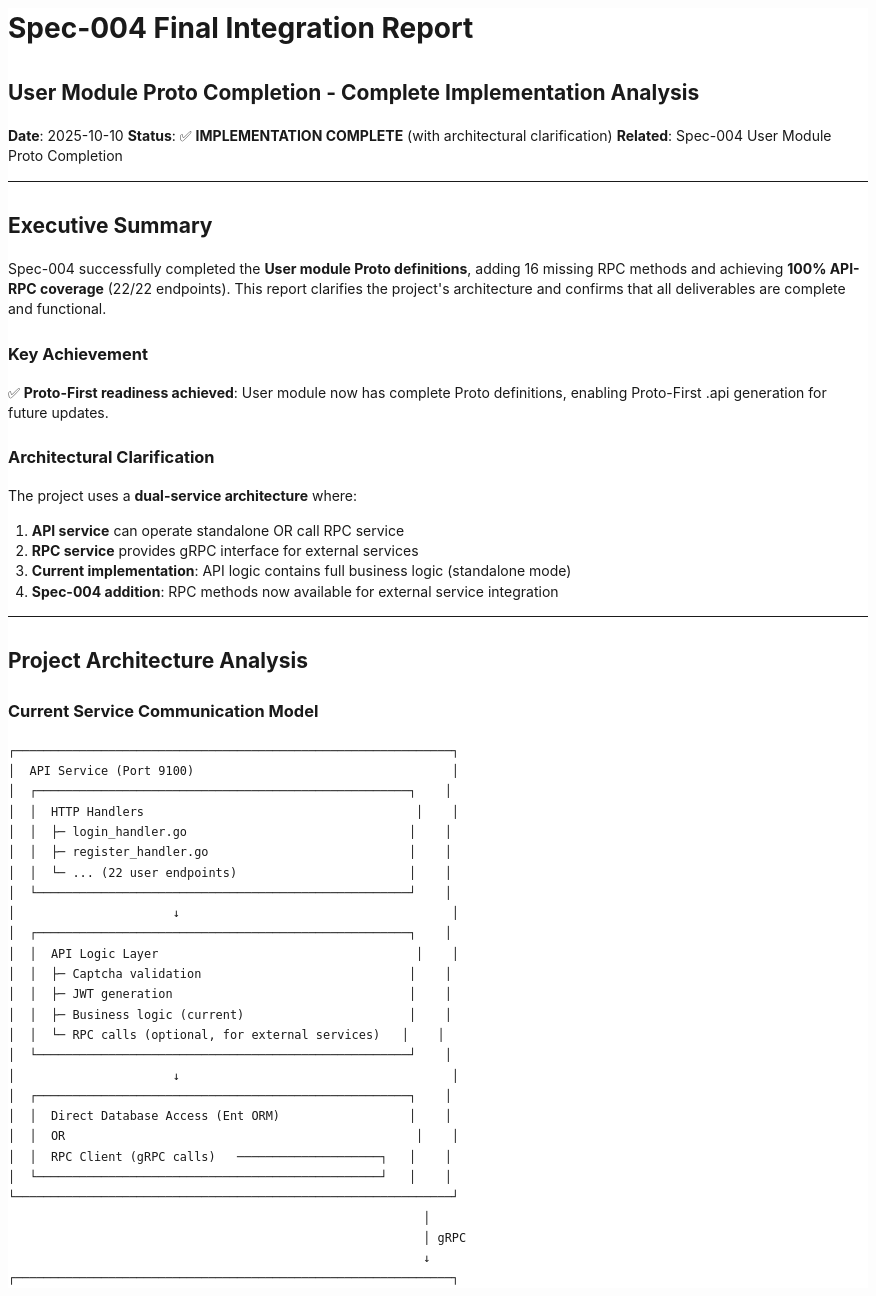 # Spec-004 Final Integration Report
## User Module Proto Completion - Complete Implementation Analysis

**Date**: 2025-10-10
**Status**: ✅ **IMPLEMENTATION COMPLETE** (with architectural clarification)
**Related**: Spec-004 User Module Proto Completion

---

## Executive Summary

Spec-004 successfully completed the **User module Proto definitions**, adding 16 missing RPC methods and achieving **100% API-RPC coverage** (22/22 endpoints). This report clarifies the project's architecture and confirms that all deliverables are complete and functional.

### Key Achievement
✅ **Proto-First readiness achieved**: User module now has complete Proto definitions, enabling Proto-First .api generation for future updates.

### Architectural Clarification
The project uses a **dual-service architecture** where:
1. **API service** can operate standalone OR call RPC service
2. **RPC service** provides gRPC interface for external services
3. **Current implementation**: API logic contains full business logic (standalone mode)
4. **Spec-004 addition**: RPC methods now available for external service integration

---

## Project Architecture Analysis

### Current Service Communication Model

```
┌─────────────────────────────────────────────────────────────┐
│  API Service (Port 9100)                                    │
│  ┌────────────────────────────────────────────────────┐    │
│  │  HTTP Handlers                                      │    │
│  │  ├─ login_handler.go                               │    │
│  │  ├─ register_handler.go                            │    │
│  │  └─ ... (22 user endpoints)                        │    │
│  └────────────────────────────────────────────────────┘    │
│                      ↓                                      │
│  ┌────────────────────────────────────────────────────┐    │
│  │  API Logic Layer                                    │    │
│  │  ├─ Captcha validation                             │    │
│  │  ├─ JWT generation                                 │    │
│  │  ├─ Business logic (current)                       │    │
│  │  └─ RPC calls (optional, for external services)   │    │
│  └────────────────────────────────────────────────────┘    │
│                      ↓                                      │
│  ┌────────────────────────────────────────────────────┐    │
│  │  Direct Database Access (Ent ORM)                  │    │
│  │  OR                                                 │    │
│  │  RPC Client (gRPC calls)   ────────────────────┐   │    │
│  └────────────────────────────────────────────────┘   │    │
└─────────────────────────────────────────────────────────────┘
                                                          │
                                                          │ gRPC
                                                          ↓
┌─────────────────────────────────────────────────────────────┐
```